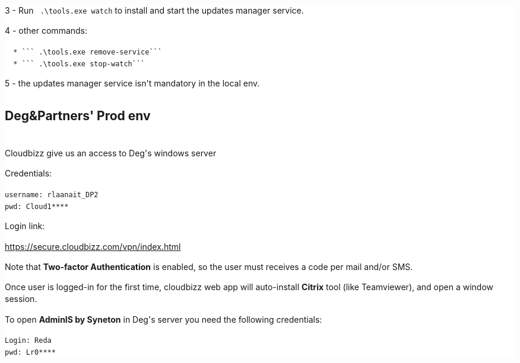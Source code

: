  3 - Run ``` .\tools.exe watch``` to install and start the updates manager service.
 
 
 4 -  other commands:
 
      * ``` .\tools.exe remove-service```
      * ``` .\tools.exe stop-watch```

 5 - the updates manager service isn't mandatory in the local env.

## Deg&Partners' Prod env
<br>
Cloudbizz give us an access to Deg's windows server

Credentials:

    username: rlaanait_DP2
    pwd: Cloud1****

Login link:

https://secure.cloudbizz.com/vpn/index.html

Note that **Two-factor Authentication** is enabled, so the user must receives a code per mail and/or SMS.

Once user is logged-in for the first time, cloudbizz web app will auto-install **Citrix** tool (like Teamviewer), and open a window session.


To open **AdminIS by Syneton** in Deg's server you need the following credentials:

    Login: Reda
    pwd: Lr0****
